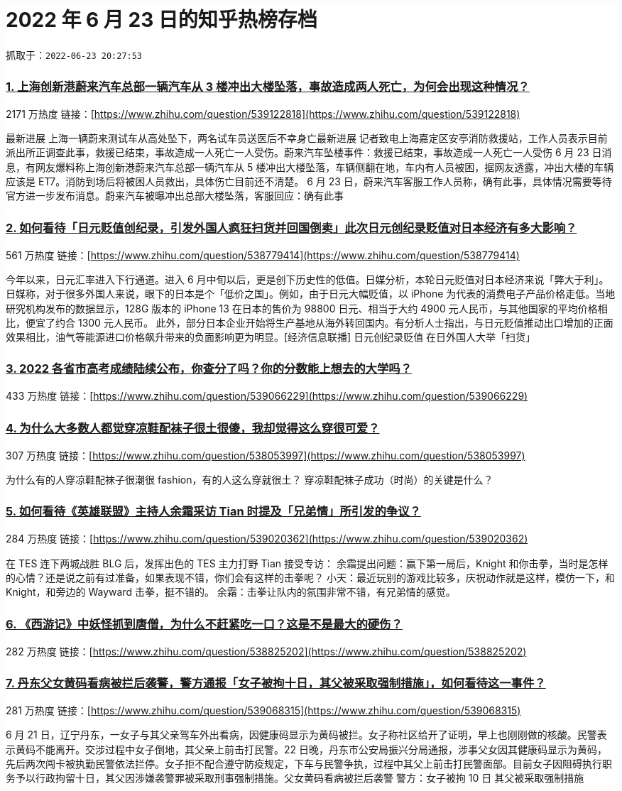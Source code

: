 # 2022 年 6 月 23 日的知乎热榜存档

抓取于：`2022-06-23 20:27:53`

### [1. 上海创新港蔚来汽车总部一辆汽车从 3 楼冲出大楼坠落，事故造成两人死亡，为何会出现这种情况？](https://www.zhihu.com/question/539122818)
2171 万热度 链接：[https://www.zhihu.com/question/539122818](https://www.zhihu.com/question/539122818)

最新进展 上海一辆蔚来测试车从高处坠下，两名试车员送医后不幸身亡最新进展 记者致电上海嘉定区安亭消防救援站，工作人员表示目前派出所正调查此事，救援已结束，事故造成一人死亡一人受伤。蔚来汽车坠楼事件：救援已结束，事故造成一人死亡一人受伤 6 月 23 日消息，有网友爆料称上海创新港蔚来汽车总部一辆汽车从 5 楼冲出大楼坠落，车辆侧翻在地，车内有人员被困，据网友透露，冲出大楼的车辆应该是 ET7。消防到场后将被困人员救出，具体伤亡目前还不清楚。 6 月 23 日，蔚来汽车客服工作人员称，确有此事，具体情况需要等待官方进一步发布消息。蔚来汽车被曝冲出总部大楼坠落，客服回应：确有此事

### [2. 如何看待「日元贬值创纪录，引发外国人疯狂扫货并回国倒卖」此次日元创纪录贬值对日本经济有多大影响？](https://www.zhihu.com/question/538779414)
561 万热度 链接：[https://www.zhihu.com/question/538779414](https://www.zhihu.com/question/538779414)

今年以来，日元汇率进入下行通道。进入 6 月中旬以后，更是创下历史性的低值。日媒分析，本轮日元贬值对日本经济来说「弊大于利」。 日媒称，对于很多外国人来说，眼下的日本是个「低价之国」。例如，由于日元大幅贬值，以 iPhone 为代表的消费电子产品价格走低。当地研究机构发布的数据显示，128G 版本的 iPhone 13 在日本的售价为 98800 日元、相当于大约 4900 元人民币，与其他国家的平均价格相比，便宜了约合 1300 元人民币。 此外，部分日本企业开始将生产基地从海外转回国内。有分析人士指出，与日元贬值推动出口增加的正面效果相比，油气等能源进口价格飙升带来的负面影响更为明显。[经济信息联播] 日元创纪录贬值 在日外国人大举「扫货」

### [3. 2022 各省市高考成绩陆续公布，你查分了吗？你的分数能上想去的大学吗？](https://www.zhihu.com/question/539066229)
433 万热度 链接：[https://www.zhihu.com/question/539066229](https://www.zhihu.com/question/539066229)



### [4. 为什么大多数人都觉穿凉鞋配袜子很土很傻，我却觉得这么穿很可爱？](https://www.zhihu.com/question/538053997)
307 万热度 链接：[https://www.zhihu.com/question/538053997](https://www.zhihu.com/question/538053997)

为什么有的人穿凉鞋配袜子很潮很 fashion，有的人这么穿就很土？ 穿凉鞋配袜子成功（时尚）的关键是什么？

### [5. 如何看待《英雄联盟》主持人余霜采访 Tian 时提及「兄弟情」所引发的争议？](https://www.zhihu.com/question/539020362)
284 万热度 链接：[https://www.zhihu.com/question/539020362](https://www.zhihu.com/question/539020362)

在 TES 连下两城战胜 BLG 后，发挥出色的 TES 主力打野 Tian 接受专访： 余霜提出问题：赢下第一局后，Knight 和你击拳，当时是怎样的心情？还是说之前有过准备，如果表现不错，你们会有这样的击拳呢？ 小天：最近玩别的游戏比较多，庆祝动作就是这样，模仿一下，和 Knight，和旁边的 Wayward 击拳，挺不错的。 余霜：击拳让队内的氛围非常不错，有兄弟情的感觉。

### [6. 《西游记》中妖怪抓到唐僧，为什么不赶紧吃一口？这是不是最大的硬伤？](https://www.zhihu.com/question/538825202)
282 万热度 链接：[https://www.zhihu.com/question/538825202](https://www.zhihu.com/question/538825202)



### [7. 丹东父女黄码看病被拦后袭警，警方通报「女子被拘十日，其父被采取强制措施」，如何看待这一事件？](https://www.zhihu.com/question/539068315)
281 万热度 链接：[https://www.zhihu.com/question/539068315](https://www.zhihu.com/question/539068315)

6 月 21 日，辽宁丹东，一女子与其父亲驾车外出看病，因健康码显示为黄码被拦。女子称社区给开了证明，早上也刚刚做的核酸。民警表示黄码不能离开。交涉过程中女子倒地，其父亲上前击打民警。22 日晚，丹东市公安局振兴分局通报，涉事父女因其健康码显示为黄码，先后两次闯卡被执勤民警依法拦停。女子拒不配合遵守防疫规定，下车与民警争执，过程中其父上前击打民警面部。目前女子因阻碍执行职务予以行政拘留十日，其父因涉嫌袭警罪被采取刑事强制措施。父女黄码看病被拦后袭警 警方：女子被拘 10 日 其父被采取强制措施
